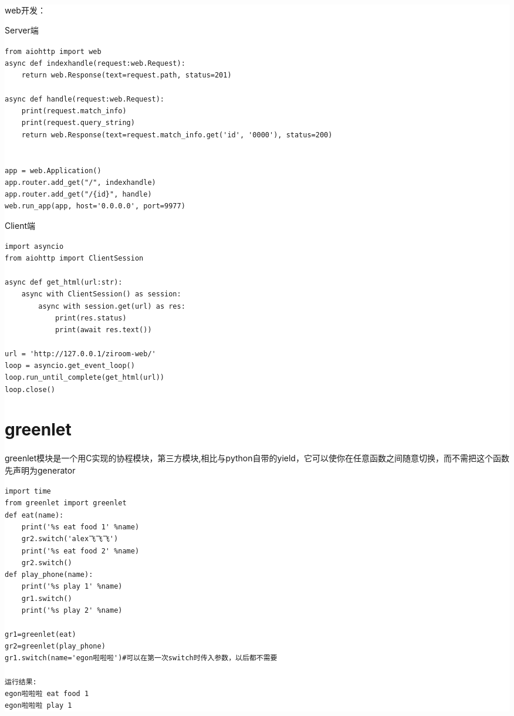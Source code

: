 web开发：

Server端

 

```
from aiohttp import web
async def indexhandle(request:web.Request):
    return web.Response(text=request.path, status=201)

async def handle(request:web.Request):
    print(request.match_info)
    print(request.query_string)
    return web.Response(text=request.match_info.get('id', '0000'), status=200)


app = web.Application()
app.router.add_get("/", indexhandle)
app.router.add_get("/{id}", handle)
web.run_app(app, host='0.0.0.0', port=9977)
```

Client端

 

```
import asyncio
from aiohttp import ClientSession

async def get_html(url:str):
    async with ClientSession() as session:
        async with session.get(url) as res:
            print(res.status)
            print(await res.text())

url = 'http://127.0.0.1/ziroom-web/'
loop = asyncio.get_event_loop()
loop.run_until_complete(get_html(url))
loop.close()
```

# **greenlet**

greenlet模块是一个用C实现的协程模块，第三方模块,相比与python自带的yield，它可以使你在任意函数之间随意切换，而不需把这个函数先声明为generator

 

```
import time
from greenlet import greenlet
def eat(name):
    print('%s eat food 1' %name)
    gr2.switch('alex飞飞飞')
    print('%s eat food 2' %name)
    gr2.switch()
def play_phone(name):
    print('%s play 1' %name)
    gr1.switch()
    print('%s play 2' %name)

gr1=greenlet(eat)
gr2=greenlet(play_phone)
gr1.switch(name='egon啦啦啦')#可以在第一次switch时传入参数，以后都不需要

运行结果:
egon啦啦啦 eat food 1
egon啦啦啦 play 1
```